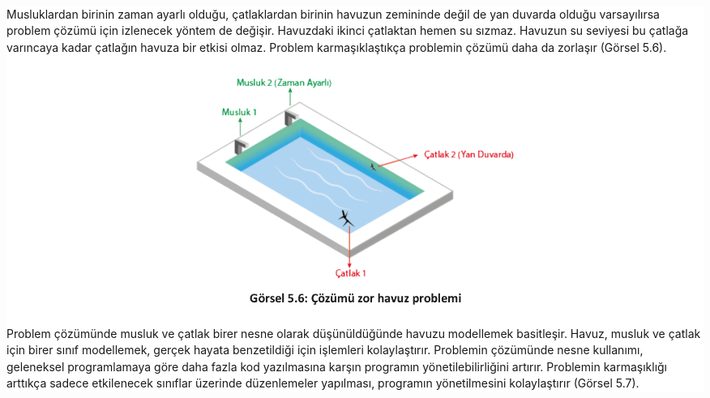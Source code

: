 <div style="clear:both;"></div>

Musluklardan birinin zaman ayarlı olduğu, çatlaklardan birinin havuzun zemininde değil de yan duvarda olduğu varsayılırsa problem çözümü için izlenecek yöntem de değişir. Havuzdaki ikinci çatlaktan hemen su sızmaz. Havuzun su seviyesi bu çatlağa varıncaya kadar çatlağın havuza bir etkisi olmaz. Problem karmaşıklaştıkça problemin çözümü daha da zorlaşır (Görsel 5.6).
<div style="display:block;text-align:center">
<img src="./gelismis-komutlar/gorsel-5.6-cozumu-zor-havuz-problemi.png" height="300"  alt="Çözümü zor havuz problemi">
</div>


Problem çözümünde musluk ve çatlak birer nesne olarak düşünüldüğünde havuzu modellemek basitleşir. Havuz, musluk ve çatlak için birer sınıf modellemek, gerçek hayata benzetildiği için işlemleri kolaylaştırır. Problemin çözümünde nesne kullanımı, geleneksel programlamaya göre daha fazla kod yazılmasına karşın programın yönetilebilirliğini artırır. Problemin karmaşıklığı arttıkça sadece etkilenecek sınıflar üzerinde düzenlemeler yapılması, programın yönetilmesini kolaylaştırır (Görsel 5.7).

<div style="display:block;text-align:center">